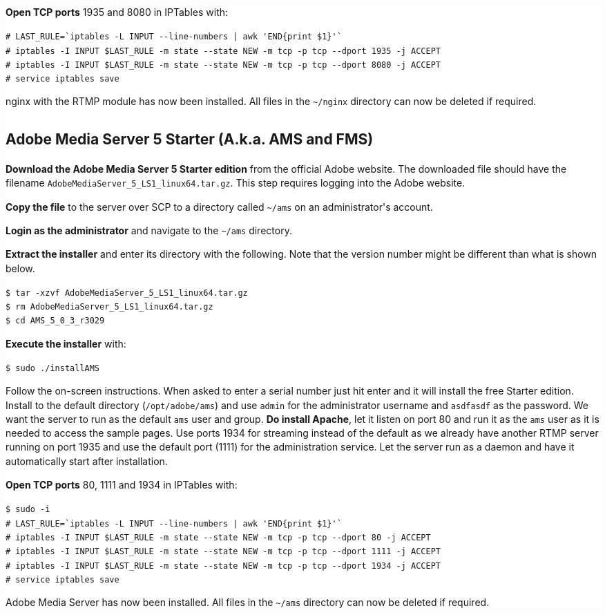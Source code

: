 **Open TCP ports** 1935 and 8080 in IPTables with:

```
# LAST_RULE=`iptables -L INPUT --line-numbers | awk 'END{print $1}'`
# iptables -I INPUT $LAST_RULE -m state --state NEW -m tcp -p tcp --dport 1935 -j ACCEPT
# iptables -I INPUT $LAST_RULE -m state --state NEW -m tcp -p tcp --dport 8080 -j ACCEPT
# service iptables save
```

nginx with the RTMP module has now been installed. All files in the `~/nginx` directory can now be deleted if required.

## Adobe Media Server 5 Starter (A.k.a. AMS and FMS)

**Download the Adobe Media Server 5 Starter edition** from the official Adobe website. The downloaded file should have the filename `AdobeMediaServer_5_LS1_linux64.tar.gz`. This step requires logging into the Adobe website.

**Copy the file** to the server over SCP to a directory called `~/ams` on an administrator's account.

**Login as the administrator** and navigate to the `~/ams` directory.

**Extract the installer** and enter its directory with the following. Note that the version number might be different than what is shown below.

```
$ tar -xzvf AdobeMediaServer_5_LS1_linux64.tar.gz
$ rm AdobeMediaServer_5_LS1_linux64.tar.gz
$ cd AMS_5_0_3_r3029
```

**Execute the installer** with:

```
$ sudo ./installAMS
```

Follow the on-screen instructions. When asked to enter a serial number just hit enter and it will install the free Starter edition. Install to the default directory (`/opt/adobe/ams`) and use `admin` for the administrator username and `asdfasdf` as the password. We want the server to run as the default `ams` user and group. **Do install Apache**, let it listen on port 80 and run it as the `ams` user as it is needed to access the sample pages. Use ports 1934 for streaming instead of the default as we already have another RTMP server running on port 1935 and use the default port (1111) for the administration service. Let the server run as a daemon and have it automatically start after installation.

**Open TCP ports** 80, 1111 and 1934 in IPTables with:

```
$ sudo -i
# LAST_RULE=`iptables -L INPUT --line-numbers | awk 'END{print $1}'`
# iptables -I INPUT $LAST_RULE -m state --state NEW -m tcp -p tcp --dport 80 -j ACCEPT
# iptables -I INPUT $LAST_RULE -m state --state NEW -m tcp -p tcp --dport 1111 -j ACCEPT
# iptables -I INPUT $LAST_RULE -m state --state NEW -m tcp -p tcp --dport 1934 -j ACCEPT
# service iptables save
```

Adobe Media Server has now been installed. All files in the `~/ams` directory can now be deleted if required.
